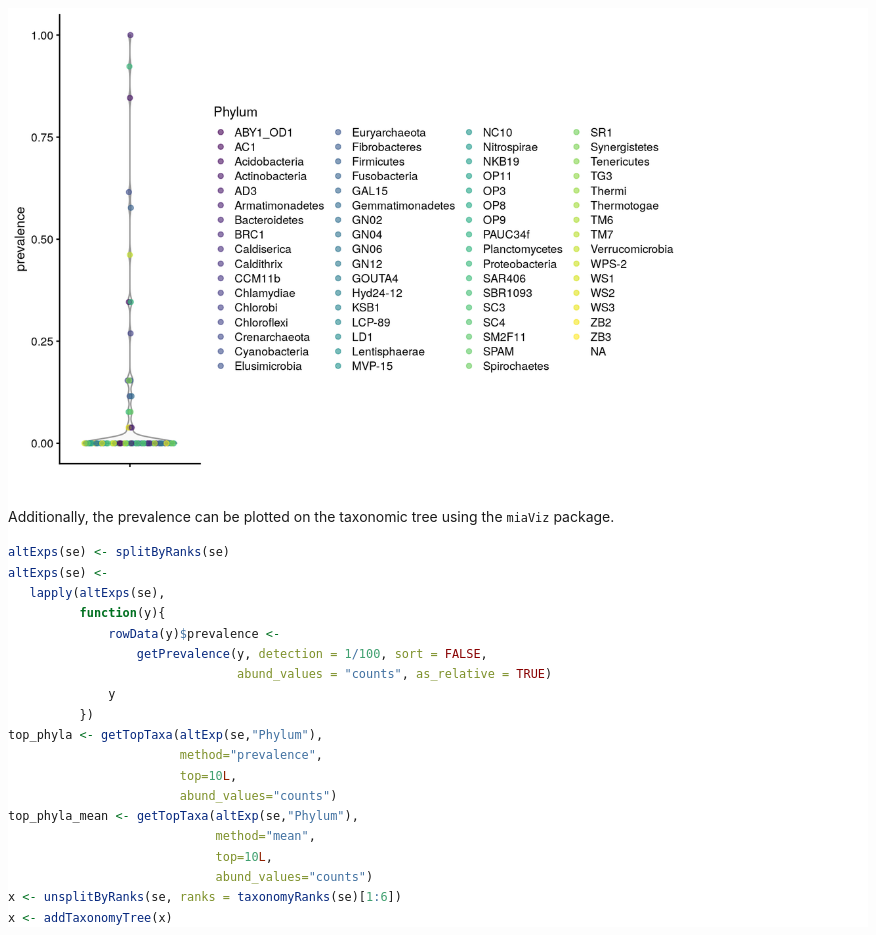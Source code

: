 <img src="13_microbiome_exploration_files/figure-html/unnamed-chunk-5-1.png" width="672" />

Additionally, the prevalence can be plotted on the taxonomic tree using the
`miaViz` package.


```r
altExps(se) <- splitByRanks(se)
altExps(se) <-
   lapply(altExps(se),
          function(y){
              rowData(y)$prevalence <- 
                  getPrevalence(y, detection = 1/100, sort = FALSE,
                                abund_values = "counts", as_relative = TRUE)
              y
          })
top_phyla <- getTopTaxa(altExp(se,"Phylum"),
                        method="prevalence",
                        top=10L,
                        abund_values="counts")
top_phyla_mean <- getTopTaxa(altExp(se,"Phylum"),
                             method="mean",
                             top=10L,
                             abund_values="counts")
x <- unsplitByRanks(se, ranks = taxonomyRanks(se)[1:6])
x <- addTaxonomyTree(x)
```
 
